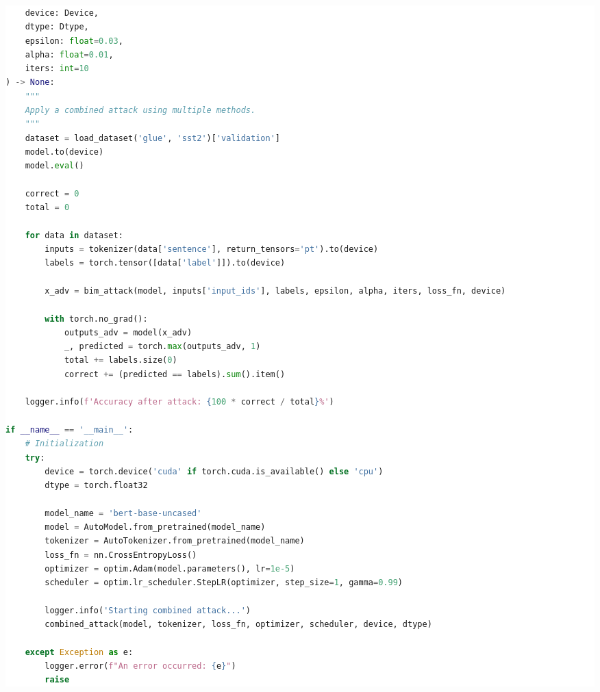 ```python
    device: Device,
    dtype: Dtype,
    epsilon: float=0.03,
    alpha: float=0.01,
    iters: int=10
) -> None:
    """
    Apply a combined attack using multiple methods.
    """
    dataset = load_dataset('glue', 'sst2')['validation']
    model.to(device)
    model.eval()

    correct = 0
    total = 0

    for data in dataset:
        inputs = tokenizer(data['sentence'], return_tensors='pt').to(device)
        labels = torch.tensor([data['label']]).to(device)
        
        x_adv = bim_attack(model, inputs['input_ids'], labels, epsilon, alpha, iters, loss_fn, device)

        with torch.no_grad():
            outputs_adv = model(x_adv)
            _, predicted = torch.max(outputs_adv, 1)
            total += labels.size(0)
            correct += (predicted == labels).sum().item()

    logger.info(f'Accuracy after attack: {100 * correct / total}%')

if __name__ == '__main__':
    # Initialization
    try:
        device = torch.device('cuda' if torch.cuda.is_available() else 'cpu')
        dtype = torch.float32

        model_name = 'bert-base-uncased'
        model = AutoModel.from_pretrained(model_name)
        tokenizer = AutoTokenizer.from_pretrained(model_name)
        loss_fn = nn.CrossEntropyLoss()
        optimizer = optim.Adam(model.parameters(), lr=1e-5)
        scheduler = optim.lr_scheduler.StepLR(optimizer, step_size=1, gamma=0.99)

        logger.info('Starting combined attack...')
        combined_attack(model, tokenizer, loss_fn, optimizer, scheduler, device, dtype)

    except Exception as e:
        logger.error(f"An error occurred: {e}")
        raise
```
